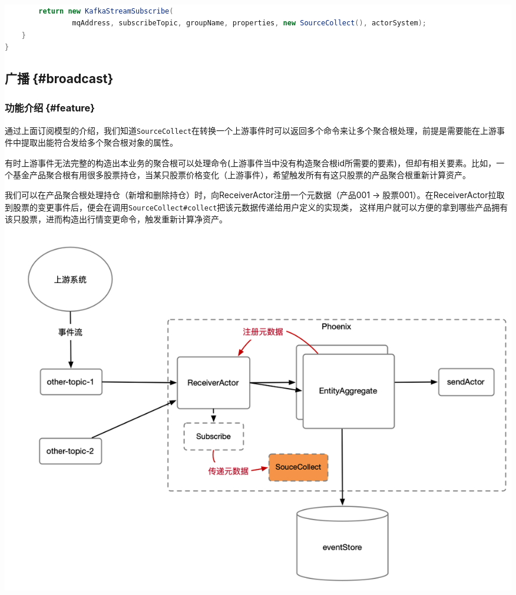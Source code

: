 ```java
        return new KafkaStreamSubscribe(
                mqAddress, subscribeTopic, groupName, properties, new SourceCollect(), actorSystem);
    }
}
```


## 广播 \{#broadcast\}

### 功能介绍 \{#feature\}

通过上面订阅模型的介绍，我们知道`SourceCollect`在转换一个上游事件时可以返回多个命令来让多个聚合根处理，前提是需要能在上游事件中提取出能符合发给多个聚合根对象的属性。

有时上游事件无法完整的构造出本业务的聚合根可以处理命令(上游事件当中没有构造聚合根id所需要的要素)，但却有相关要素。比如，一个基金产品聚合根有用很多股票持仓，当某只股票价格变化（上游事件），希望触发所有有这只股票的产品聚合根重新计算资产。

我们可以在产品聚合根处理持仓（新增和删除持仓）时，向ReceiverActor注册一个元数据（产品001 -> 股票001）。在ReceiverActor拉取到股票的变更事件后，便会在调用`SourceCollect#collect`把该元数据传递给用户定义的实现类，
这样用户就可以方便的拿到哪些产品拥有该只股票，进而构造出行情变更命令，触发重新计算净资产。

![show](../assets/phoenix-core/subscribe-pub2.png)

